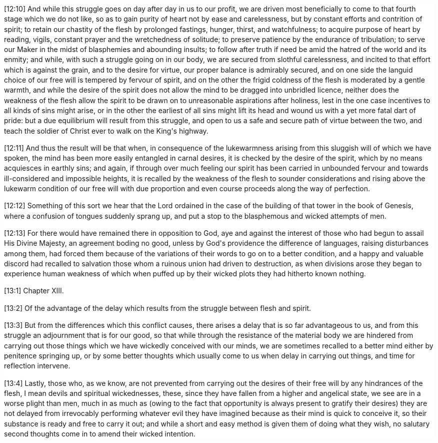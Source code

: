 [12:10] And while this struggle goes on day after day in us to our profit, we are driven most beneficially to come to that fourth stage which we do not like, so as to gain purity of heart not by ease and carelessness, but by constant efforts and  contrition of spirit; to retain our chastity of the flesh by prolonged fastings, hunger, thirst, and watchfulness; to acquire purpose of heart by reading, vigils, constant prayer and the wretchedness of solitude; to preserve patience by the endurance of tribulation; to serve our Maker in the midst of blasphemies and abounding insults; to follow after truth if need be amid the hatred of the world and its enmity; and while, with such a struggle going on in our body, we are secured from slothful carelessness, and incited to that effort which is against the grain, and to the desire for virtue, our proper balance is admirably secured, and on one side the languid choice of our free will is tempered by fervour of spirit, and on the other the frigid coldness of the flesh is moderated by a gentle warmth, and while the desire of the spirit does not allow the mind to be dragged into unbridled licence, neither does the weakness of the flesh allow the spirit to be drawn on to unreasonable aspirations after holiness, lest in the one case incentives to all kinds of sins might arise, or in the other the earliest of all sins might lift its head and wound us with a yet more fatal dart of pride: but a due equilibrium will result from this struggle, and open to us a safe and secure path of virtue between the two, and teach the soldier of Christ ever to walk on the King's highway.

[12:11] And thus the result will be that when, in consequence of the lukewarmness arising from this sluggish will of which we have spoken, the mind has been more easily entangled in carnal desires, it is checked by the desire of the spirit, which by no means acquiesces in earthly sins; and again, if through over much feeling our spirit has been carried in unbounded fervour and towards ill-considered and impossible heights, it is recalled by the weakness of the flesh to sounder considerations and rising above the lukewarm condition of our free will with due proportion and even course proceeds along the way of perfection.

[12:12] Something of this sort we hear that the Lord ordained in the case of the building of that tower in the book of Genesis, where a confusion of tongues suddenly sprang up, and put a stop to the blasphemous and wicked attempts of men.

[12:13] For there would have remained there in opposition to God, aye and against the interest of those who had begun to assail His Divine Majesty, an agreement boding no good, unless by God's providence the difference of languages, raising disturbances among them, had forced them because of the variations of their words to go on to a better condition, and a happy and valuable discord had recalled to salvation those whom a ruinous union had driven to destruction, as when divisions arose they began to experience human weakness of which when puffed up by their wicked plots they had hitherto known nothing.

[13:1] Chapter XIII.

[13:2] Of the advantage of the delay which results from the struggle between flesh and spirit.

[13:3] But from the differences which this conflict causes, there arises a delay that is so far advantageous to us, and from this struggle an adjournment that is for our good, so that while through the resistance of the material body we are hindered from carrying out those things which we have wickedly conceived with our minds, we are sometimes recalled to a better mind either by penitence springing up, or by some better thoughts which usually come to us when delay in carrying out things, and time for reflection intervene.

[13:4] Lastly, those who, as we know, are not prevented from carrying out the desires of their free will by any hindrances of the flesh, I mean devils and spiritual wickednesses, these, since they have fallen from a higher and angelical state, we see are in a worse plight than men, much in as much as (owing to the fact that opportunity is always present to gratify their desires) they are not delayed from irrevocably performing whatever evil they have imagined because as their mind is quick to conceive it, so their substance is ready and free to carry it out; and while a short and easy method is given them of doing what they wish, no salutary second thoughts come in to amend their wicked intention.
